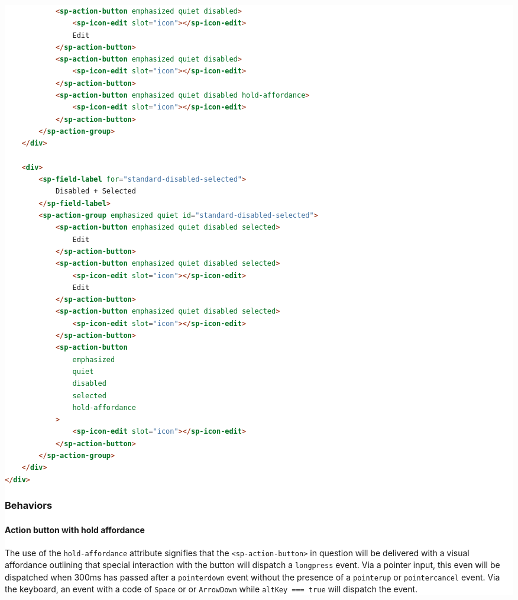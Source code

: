 ```html demo
            <sp-action-button emphasized quiet disabled>
                <sp-icon-edit slot="icon"></sp-icon-edit>
                Edit
            </sp-action-button>
            <sp-action-button emphasized quiet disabled>
                <sp-icon-edit slot="icon"></sp-icon-edit>
            </sp-action-button>
            <sp-action-button emphasized quiet disabled hold-affordance>
                <sp-icon-edit slot="icon"></sp-icon-edit>
            </sp-action-button>
        </sp-action-group>
    </div>

    <div>
        <sp-field-label for="standard-disabled-selected">
            Disabled + Selected
        </sp-field-label>
        <sp-action-group emphasized quiet id="standard-disabled-selected">
            <sp-action-button emphasized quiet disabled selected>
                Edit
            </sp-action-button>
            <sp-action-button emphasized quiet disabled selected>
                <sp-icon-edit slot="icon"></sp-icon-edit>
                Edit
            </sp-action-button>
            <sp-action-button emphasized quiet disabled selected>
                <sp-icon-edit slot="icon"></sp-icon-edit>
            </sp-action-button>
            <sp-action-button
                emphasized
                quiet
                disabled
                selected
                hold-affordance
            >
                <sp-icon-edit slot="icon"></sp-icon-edit>
            </sp-action-button>
        </sp-action-group>
    </div>
</div>
```

</sp-tab-panel>
</sp-tabs>

### Behaviors

#### Action button with hold affordance

The use of the `hold-affordance` attribute signifies that the `<sp-action-button>` in question will be delivered with a visual affordance outlining that special interaction with the button will dispatch a `longpress` event. Via a pointer input, this even will be dispatched when 300ms has passed after a `pointerdown` event without the presence of a `pointerup` or `pointercancel` event. Via the keyboard, an event with a code of `Space` or or `ArrowDown` while `altKey === true` will dispatch the event.
